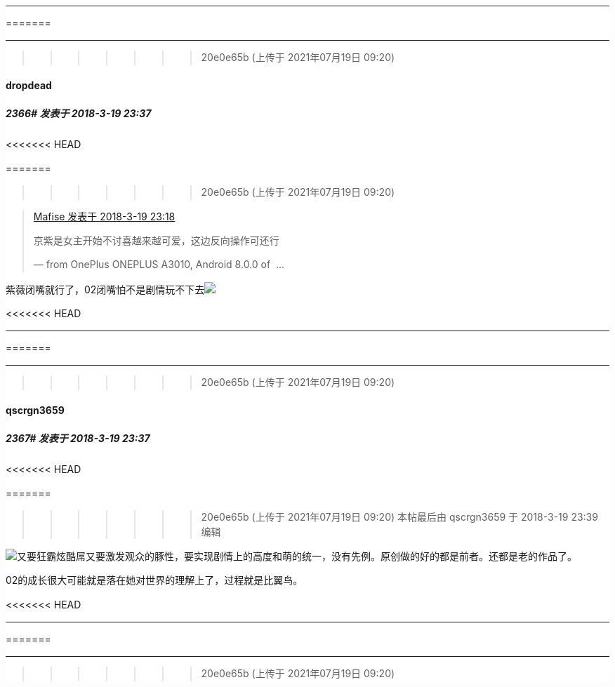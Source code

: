 


*****
=======
*****
>>>>>>> 20e0e65b (上传于 2021年07月19日 09:20)

####  dropdead  
##### 2366#       发表于 2018-3-19 23:37


<<<<<<< HEAD

=======
>>>>>>> 20e0e65b (上传于 2021年07月19日 09:20)
<blockquote><a href="httphttps://bbs.saraba1st.com/2b/forum.php?mod=redirect&amp;goto=findpost&amp;pid=38904005&amp;ptid=1588562" target="_blank">Mafise 发表于 2018-3-19 23:18</a>

京紫是女主开始不讨喜越来越可爱，这边反向操作可还行


— from OnePlus ONEPLUS A3010, Android 8.0.0 of  ...</blockquote>
紫薇闭嘴就行了，02闭嘴怕不是剧情玩不下去<img src="https://static.saraba1st.com/image/smiley/face2017/009.gif" referrerpolicy="no-referrer">


<<<<<<< HEAD





*****
=======
*****
>>>>>>> 20e0e65b (上传于 2021年07月19日 09:20)

####  qscrgn3659  
##### 2367#       发表于 2018-3-19 23:37


<<<<<<< HEAD

=======
>>>>>>> 20e0e65b (上传于 2021年07月19日 09:20)
 本帖最后由 qscrgn3659 于 2018-3-19 23:39 编辑 

<img src="https://static.saraba1st.com/image/smiley/face2017/048.png" referrerpolicy="no-referrer">又要狂霸炫酷屌又要激发观众的豚性，要实现剧情上的高度和萌的统一，没有先例。原创做的好的都是前者。还都是老的作品了。


02的成长很大可能就是落在她对世界的理解上了，过程就是比翼鸟。


<<<<<<< HEAD





*****
=======
*****
>>>>>>> 20e0e65b (上传于 2021年07月19日 09:20)

